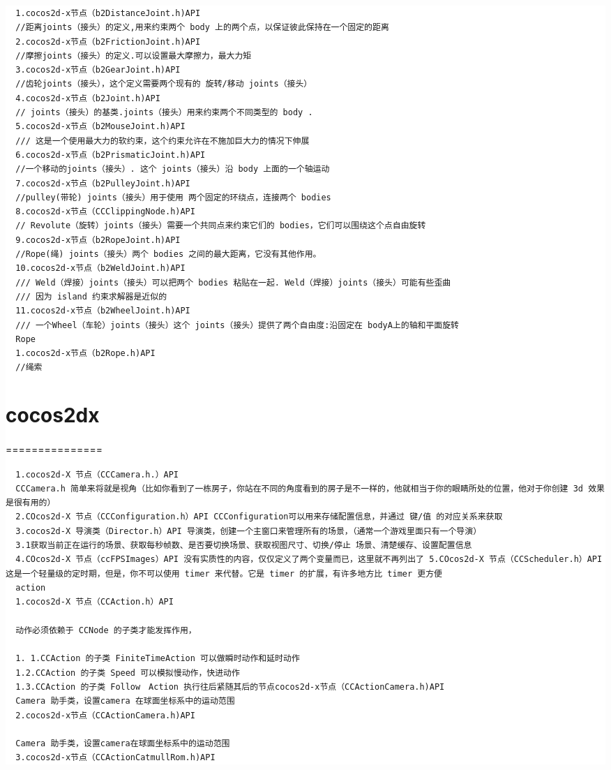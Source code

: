       1.cocos2d-x节点（b2DistanceJoint.h)API
      //距离joints（接头）的定义,用来约束两个 body 上的两个点，以保证彼此保持在一个固定的距离
      2.cocos2d-x节点（b2FrictionJoint.h)API
      //摩擦joints（接头）的定义.可以设置最大摩擦力，最大力矩
      3.cocos2d-x节点（b2GearJoint.h)API
      //齿轮joints（接头），这个定义需要两个现有的 旋转/移动 joints（接头）
      4.cocos2d-x节点（b2Joint.h)API
      // joints（接头）的基类.joints（接头）用来约束两个不同类型的 body .
      5.cocos2d-x节点（b2MouseJoint.h)API
      /// 这是一个使用最大力的软约束，这个约束允许在不施加巨大力的情况下伸展
      6.cocos2d-x节点（b2PrismaticJoint.h)API
      //一个移动的joints（接头）. 这个 joints（接头）沿 body 上面的一个轴运动
      7.cocos2d-x节点（b2PulleyJoint.h)API
      //pulley(带轮) joints（接头）用于使用 两个固定的环绕点，连接两个 bodies
      8.cocos2d-x节点（CCClippingNode.h)API
      // Revolute（旋转）joints（接头）需要一个共同点来约束它们的 bodies，它们可以围绕这个点自由旋转
      9.cocos2d-x节点（b2RopeJoint.h)API
      //Rope(绳) joints（接头）两个 bodies 之间的最大距离，它没有其他作用。
      10.cocos2d-x节点（b2WeldJoint.h)API
      /// Weld（焊接）joints（接头）可以把两个 bodies 粘贴在一起. Weld（焊接）joints（接头）可能有些歪曲
      /// 因为 island 约束求解器是近似的
      11.cocos2d-x节点（b2WheelJoint.h)API
      /// 一个Wheel（车轮）joints（接头）这个 joints（接头）提供了两个自由度:沿固定在 bodyA上的轴和平面旋转
      Rope
      1.cocos2d-x节点（b2Rope.h)API
      //绳索
       
      
       
      
     
# cocos2dx
===============

      
      1.cocos2d-X 节点（CCCamera.h.）API
      CCCamera.h 简单来将就是视角（比如你看到了一栋房子，你站在不同的角度看到的房子是不一样的，他就相当于你的眼睛所处的位置，他对于你创建 3d 效果是很有用的）
      2.COcos2d-X 节点（CCConfiguration.h）API CCConfiguration可以用来存储配置信息，并通过 键/值 的对应关系来获取
      3.cocos2d-X 导演类（Director.h）API 导演类，创建一个主窗口来管理所有的场景，（通常一个游戏里面只有一个导演）
      3.1获取当前正在运行的场景、获取每秒帧数、是否要切换场景、获取视图尺寸、切换/停止 场景、清楚缓存、设置配置信息
      4.COcos2d-X 节点（ccFPSImages）API 没有实质性的内容，仅仅定义了两个变量而已，这里就不再列出了 5.COcos2d-X 节点（CCScheduler.h）API 这是一个轻量级的定时期，但是，你不可以使用 timer 来代替。它是 timer 的扩展，有许多地方比 timer 更方便
      action
      1.cocos2d-X 节点（CCAction.h）API
      
      动作必须依赖于 CCNode 的子类才能发挥作用，
      
      1. 1.CCAction 的子类 FiniteTimeAction 可以做瞬时动作和延时动作
      1.2.CCAction 的子类 Speed 可以模拟慢动作，快进动作
      1.3.CCAction 的子类 Follow　Action 执行往后紧随其后的节点cocos2d-x节点（CCActionCamera.h)API
      Camera 助手类，设置camera 在球面坐标系中的运动范围
      2.cocos2d-x节点（CCActionCamera.h)API
      
      Camera 助手类，设置camera在球面坐标系中的运动范围
      3.cocos2d-x节点（CCActionCatmullRom.h)API
      